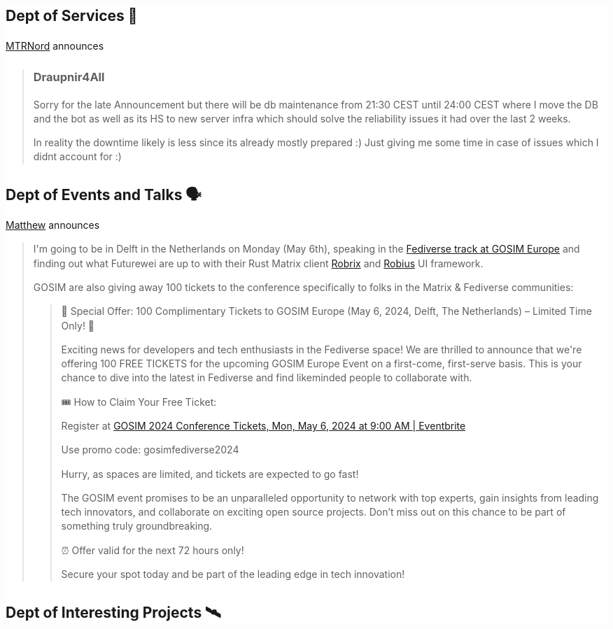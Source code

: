 ## Dept of Services 🚀

[MTRNord](https://matrix.to/#/@mtrnord:midnightthoughts.space) announces

> ### Draupnir4All
>
> Sorry for the late Announcement but there will be db maintenance from 21:30 CEST until 24:00  CEST where I move the DB and the bot as well as its HS to new server infra which should solve the reliability issues it had over the last 2 weeks.
>
> In reality the downtime likely is less since its already mostly prepared :) Just giving me some time in case of issues which I didnt account for :)

## Dept of Events and Talks 🗣️

[Matthew](https://matrix.to/#/@matthew:matrix.org) announces

> I'm going to be in Delft in the Netherlands on Monday (May 6th), speaking in the [Fediverse track at GOSIM Europe](https://europe2024.gosim.org/speakers#fediverse) and finding out what Futurewei are up to with their Rust Matrix client [Robrix](https://github.com/project-robius/robrix) and [Robius](https://github.com/project-robius) UI framework.
>
> GOSIM are also giving away 100 tickets to the conference specifically to folks in the Matrix & Fediverse communities:
>
> > 🚀 Special Offer: 100 Complimentary Tickets to GOSIM Europe (May 6, 2024, Delft, The Netherlands) – Limited Time Only! 🚀
> >
> > Exciting news for developers and tech enthusiasts in the Fediverse space! We are thrilled to announce that we're offering 100 FREE TICKETS for the upcoming GOSIM Europe Event on a first-come, first-serve basis. This is your chance to dive into the latest in Fediverse and find likeminded people to collaborate with.
> >
> > 🎟️ How to Claim Your Free Ticket:
> >
> > Register at [GOSIM 2024 Conference Tickets, Mon, May 6, 2024 at 9:00 AM | Eventbrite](https://www.eventbrite.nl/e/gosim-2024-conference-tickets-873572969267?aff=oddtdtcreator)
> >
> > Use promo code: gosimfediverse2024
> >
> > Hurry, as spaces are limited, and tickets are expected to go fast!
> >
> > The GOSIM event promises to be an unparalleled opportunity to network with top experts, gain insights from leading tech innovators, and collaborate on exciting open source projects. Don’t miss out on this chance to be part of something truly groundbreaking.
> >
> > ⏰ Offer valid for the next 72 hours only!
> >
> > Secure your spot today and be part of the leading edge in tech innovation!

## Dept of Interesting Projects 🛰️
